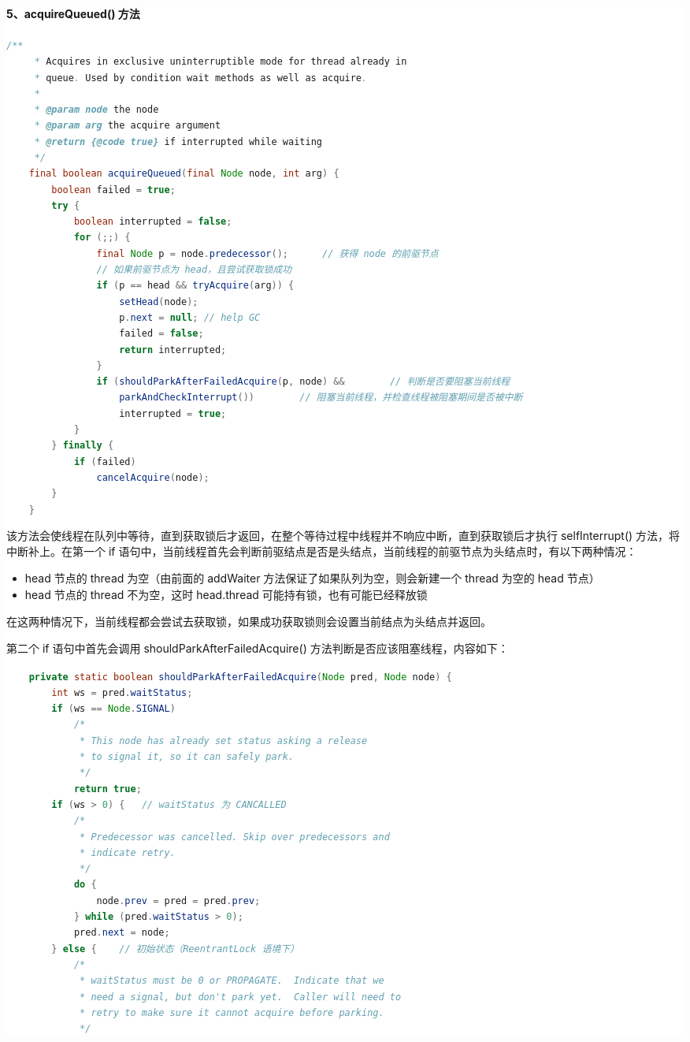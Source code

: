 #### 5、acquireQueued() 方法
```java
/**
     * Acquires in exclusive uninterruptible mode for thread already in
     * queue. Used by condition wait methods as well as acquire.
     *
     * @param node the node
     * @param arg the acquire argument
     * @return {@code true} if interrupted while waiting
     */
    final boolean acquireQueued(final Node node, int arg) {
        boolean failed = true;
        try {
            boolean interrupted = false;
            for (;;) {
                final Node p = node.predecessor();      // 获得 node 的前驱节点
                // 如果前驱节点为 head，且尝试获取锁成功
                if (p == head && tryAcquire(arg)) {
                    setHead(node);
                    p.next = null; // help GC
                    failed = false;
                    return interrupted;
                }
                if (shouldParkAfterFailedAcquire(p, node) &&        // 判断是否要阻塞当前线程
                    parkAndCheckInterrupt())        // 阻塞当前线程，并检查线程被阻塞期间是否被中断
                    interrupted = true;
            }
        } finally {
            if (failed)
                cancelAcquire(node);
        }
    }
```
该方法会使线程在队列中等待，直到获取锁后才返回，在整个等待过程中线程并不响应中断，直到获取锁后才执行 selfInterrupt() 方法，将中断补上。在第一个 if 语句中，当前线程首先会判断前驱结点是否是头结点，当前线程的前驱节点为头结点时，有以下两种情况：
+ head 节点的 thread 为空（由前面的 addWaiter 方法保证了如果队列为空，则会新建一个 thread 为空的 head 节点）
+ head 节点的 thread 不为空，这时 head.thread 可能持有锁，也有可能已经释放锁

在这两种情况下，当前线程都会尝试去获取锁，如果成功获取锁则会设置当前结点为头结点并返回。

第二个 if 语句中首先会调用 shouldParkAfterFailedAcquire() 方法判断是否应该阻塞线程，内容如下：
```java
    private static boolean shouldParkAfterFailedAcquire(Node pred, Node node) {
        int ws = pred.waitStatus;
        if (ws == Node.SIGNAL)
            /*
             * This node has already set status asking a release
             * to signal it, so it can safely park.
             */
            return true;
        if (ws > 0) {   // waitStatus 为 CANCALLED
            /*
             * Predecessor was cancelled. Skip over predecessors and
             * indicate retry.
             */
            do {
                node.prev = pred = pred.prev;
            } while (pred.waitStatus > 0);
            pred.next = node;
        } else {    // 初始状态（ReentrantLock 语境下）
            /*
             * waitStatus must be 0 or PROPAGATE.  Indicate that we
             * need a signal, but don't park yet.  Caller will need to
             * retry to make sure it cannot acquire before parking.
             */
```